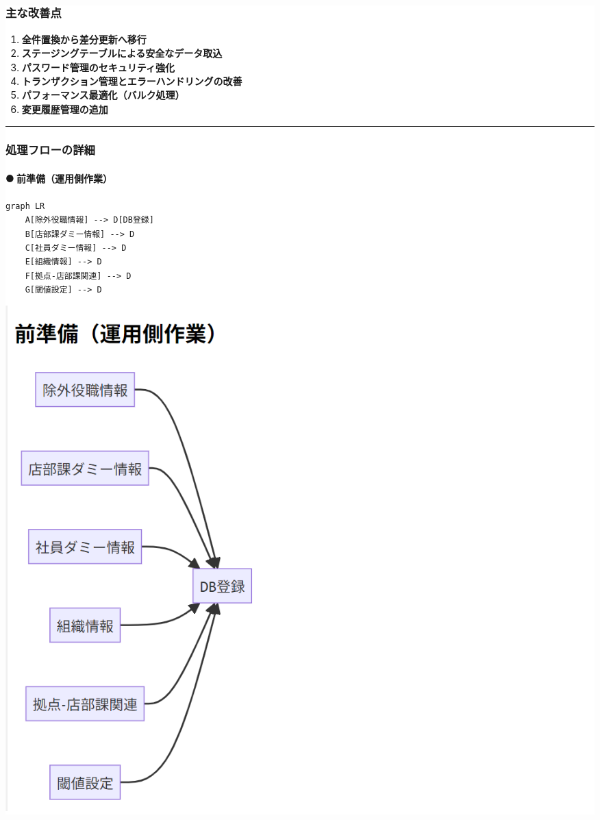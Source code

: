 ### 主な改善点

1. **全件置換から差分更新へ移行**
2. **ステージングテーブルによる安全なデータ取込**
3. **パスワード管理のセキュリティ強化**
4. **トランザクション管理とエラーハンドリングの改善**
5. **パフォーマンス最適化（バルク処理）**
6. **変更履歴管理の追加**

---

### 処理フローの詳細

#### ● 前準備（運用側作業）

```mermaid
graph LR
    A[除外役職情報] --> D[DB登録]
    B[店部課ダミー情報] --> D
    C[社員ダミー情報] --> D
    E[組織情報] --> D
    F[拠点-店部課関連] --> D
    G[閾値設定] --> D
```

![alt text](image-1.png)
